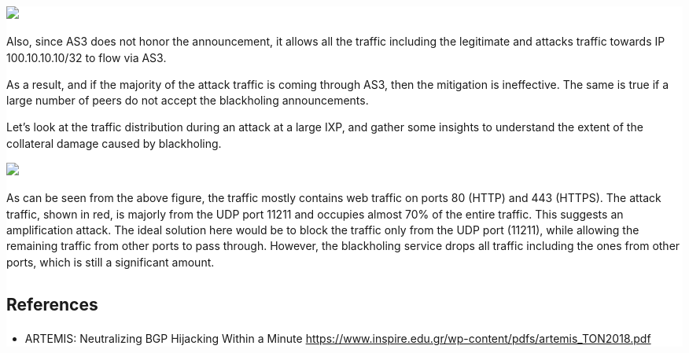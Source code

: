 <img src="https://i.imgur.com/FJWw6Tc.png" style="width: 600px" />

Also, since AS3 does not honor the announcement, it allows all the traffic including the legitimate and attacks traffic towards IP 100.10.10.10/32 to flow via AS3.

As a result, and if the majority of the attack traffic is coming through AS3,  then the mitigation is ineffective. The same is true if a large number of peers do not accept the blackholing announcements.

Let’s look at the traffic distribution during an attack at a large IXP, and gather some insights to understand the extent of the collateral damage caused by blackholing.

<img src="https://i.imgur.com/7uhPsod.png" style="width: 600px" />

As can be seen from the above figure, the traffic mostly contains web traffic on ports 80 (HTTP) and 443 (HTTPS). The attack traffic, shown in red, is majorly from the UDP port 11211 and occupies almost 70% of the entire traffic. This suggests an amplification attack. The ideal solution here would be to block the traffic only from the UDP port (11211), while allowing the remaining traffic from other ports to pass through. However, the blackholing service drops all traffic including the ones from other ports, which is still a significant amount.

## References

* ARTEMIS: Neutralizing BGP Hijacking Within a Minute <https://www.inspire.edu.gr/wp-content/pdfs/artemis_TON2018.pdf>
